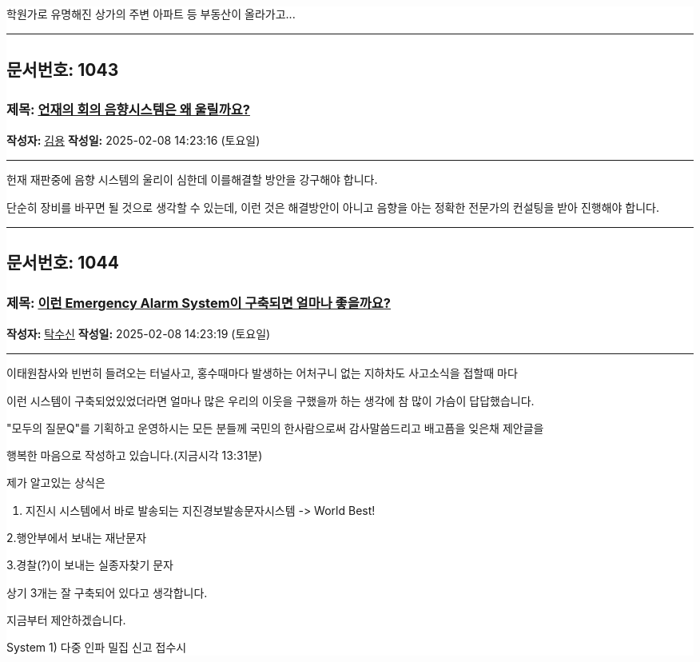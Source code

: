 학원가로 유명해진 상가의 주변 아파트 등 부동산이 올라가고...

---





## 문서번호: 1043

### 제목: [언재의 회의 음향시스템은 왜 울릴까요?](https://q4all.kr/redirect/detail/9633bef0-2a96-4c0b-b3d4-8d6ae5c29a69)

**작성자:** [김용](https://q4all.kr/user/profile/1632)
**작성일:** 2025-02-08 14:23:16 (토요일)

---

헌재 재판중에 음향 시스템의 울리이 심한데 이를해결할 방안을 강구해야 합니다.

단순히 장비를 바꾸면 될 것으로 생각할 수 있는데, 이런 것은 해결방안이 아니고 음향을 아는 정확한 전문가의 컨설팅을 받아 진행해야 합니다.

---





## 문서번호: 1044

### 제목: [이런 Emergency Alarm System이 구축되면 얼마나 좋을까요?](https://q4all.kr/redirect/detail/f4e131e2-43e3-417c-8e9b-ecce0533de63)

**작성자:** [탁수신](https://q4all.kr/user/profile/1450)
**작성일:** 2025-02-08 14:23:19 (토요일)

---

이태원참사와 빈번히 들려오는 터널사고, 홍수때마다 발생하는 어처구니 없는 지하차도 사고소식을 접할때 마다

이런 시스템이 구축되었있었더라면 얼마나 많은 우리의 이웃을 구했을까 하는 생각에 참 많이 가슴이 답답했습니다.

"모두의 질문Q"를 기획하고 운영하시는 모든 분들께 국민의 한사람으로써 감사말씀드리고 배고픔을 잊은채 제안글을

행복한 마음으로 작성하고 있습니다.(지금시각 13:31분)

제가 알고있는 상식은

1. 지진시 시스템에서 바로 발송되는 지진경보발송문자시스템 -> World Best!

2.행안부에서 보내는 재난문자

3.경찰(?)이 보내는 실종자찾기 문자

상기 3개는 잘 구축되어 있다고 생각합니다.

지금부터 제안하겠습니다.

System 1) 다중 인파 밀집 신고 접수시
